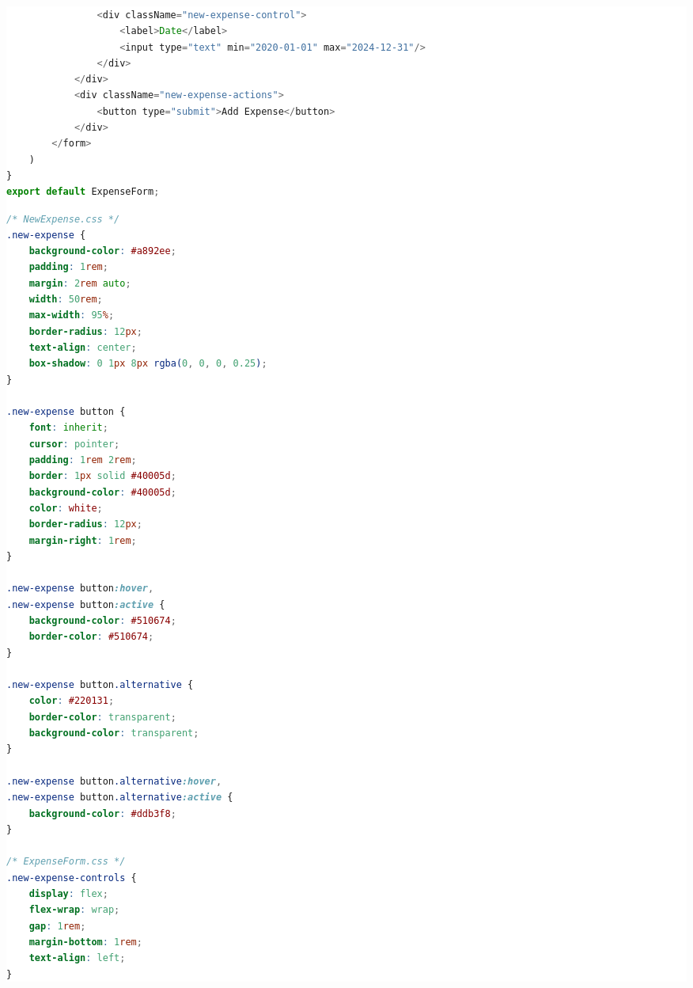 ```js
                <div className="new-expense-control">
                    <label>Date</label>
                    <input type="text" min="2020-01-01" max="2024-12-31"/>
                </div>
            </div>
            <div className="new-expense-actions">
                <button type="submit">Add Expense</button>
            </div>
        </form>
    )
}
export default ExpenseForm;
```
```css
/* NewExpense.css */
.new-expense {
    background-color: #a892ee;
    padding: 1rem;
    margin: 2rem auto;
    width: 50rem;
    max-width: 95%;
    border-radius: 12px;
    text-align: center;
    box-shadow: 0 1px 8px rgba(0, 0, 0, 0.25);
}

.new-expense button {
    font: inherit;
    cursor: pointer;
    padding: 1rem 2rem;
    border: 1px solid #40005d;
    background-color: #40005d;
    color: white;
    border-radius: 12px;
    margin-right: 1rem;
}

.new-expense button:hover,
.new-expense button:active {
    background-color: #510674;
    border-color: #510674;
}

.new-expense button.alternative {
    color: #220131;
    border-color: transparent;
    background-color: transparent;
}

.new-expense button.alternative:hover,
.new-expense button.alternative:active {
    background-color: #ddb3f8;
}

/* ExpenseForm.css */
.new-expense-controls {
    display: flex;
    flex-wrap: wrap;
    gap: 1rem;
    margin-bottom: 1rem;
    text-align: left;
}

```